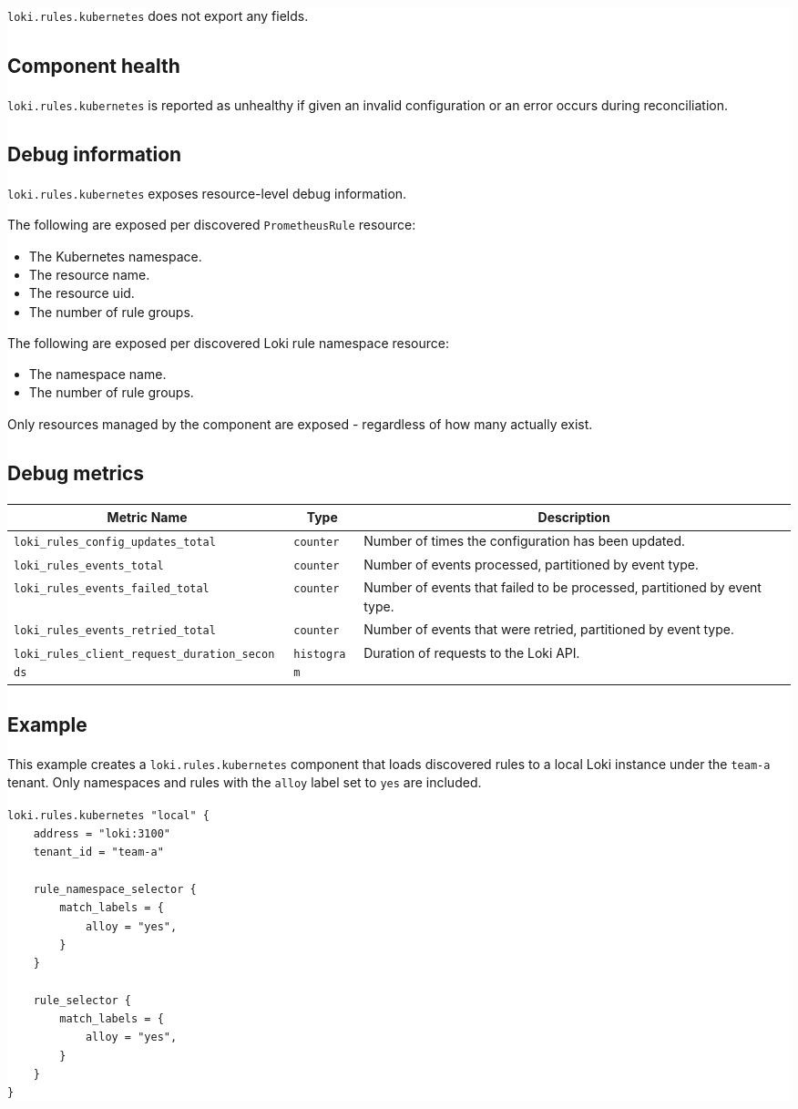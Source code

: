 `loki.rules.kubernetes` does not export any fields.

## Component health

`loki.rules.kubernetes` is reported as unhealthy if given an invalid configuration or an error occurs during reconciliation.

## Debug information

`loki.rules.kubernetes` exposes resource-level debug information.

The following are exposed per discovered `PrometheusRule` resource:
* The Kubernetes namespace.
* The resource name.
* The resource uid.
* The number of rule groups.

The following are exposed per discovered Loki rule namespace resource:
* The namespace name.
* The number of rule groups.

Only resources managed by the component are exposed - regardless of how many
actually exist.

## Debug metrics

Metric Name                                  | Type        | Description
---------------------------------------------|-------------|-------------------------------------------------------------------------
`loki_rules_config_updates_total`            | `counter`   | Number of times the configuration has been updated.
`loki_rules_events_total`                    | `counter`   | Number of events processed, partitioned by event type.
`loki_rules_events_failed_total`             | `counter`   | Number of events that failed to be processed, partitioned by event type.
`loki_rules_events_retried_total`            | `counter`   | Number of events that were retried, partitioned by event type.
`loki_rules_client_request_duration_seconds` | `histogram` | Duration of requests to the Loki API.

## Example

This example creates a `loki.rules.kubernetes` component that loads discovered
rules to a local Loki instance under the `team-a` tenant. Only namespaces and
rules with the `alloy` label set to `yes` are included.

```alloy
loki.rules.kubernetes "local" {
    address = "loki:3100"
    tenant_id = "team-a"

    rule_namespace_selector {
        match_labels = {
            alloy = "yes",
        }
    }

    rule_selector {
        match_labels = {
            alloy = "yes",
        }
    }
}
```
